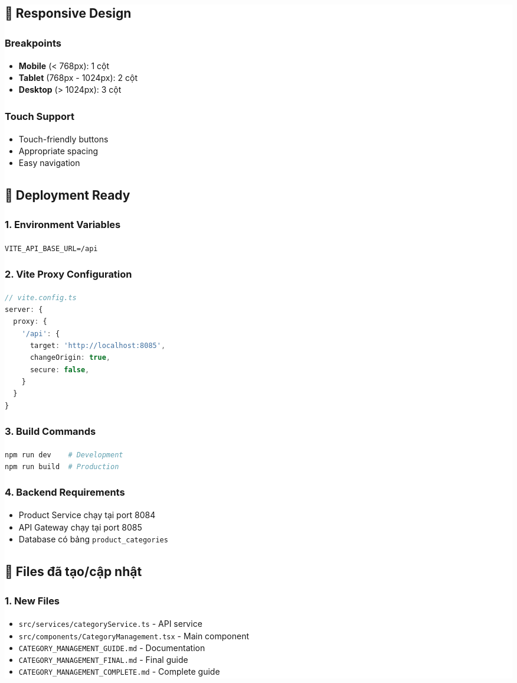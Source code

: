 ## 📱 **Responsive Design**

### **Breakpoints**
- **Mobile** (< 768px): 1 cột
- **Tablet** (768px - 1024px): 2 cột
- **Desktop** (> 1024px): 3 cột

### **Touch Support**
- Touch-friendly buttons
- Appropriate spacing
- Easy navigation

## 🚀 **Deployment Ready**

### **1. Environment Variables**
```env
VITE_API_BASE_URL=/api
```

### **2. Vite Proxy Configuration**
```typescript
// vite.config.ts
server: {
  proxy: {
    '/api': {
      target: 'http://localhost:8085',
      changeOrigin: true,
      secure: false,
    }
  }
}
```

### **3. Build Commands**
```bash
npm run dev    # Development
npm run build  # Production
```

### **4. Backend Requirements**
- Product Service chạy tại port 8084
- API Gateway chạy tại port 8085
- Database có bảng `product_categories`

## 📝 **Files đã tạo/cập nhật**

### **1. New Files**
- `src/services/categoryService.ts` - API service
- `src/components/CategoryManagement.tsx` - Main component
- `CATEGORY_MANAGEMENT_GUIDE.md` - Documentation
- `CATEGORY_MANAGEMENT_FINAL.md` - Final guide
- `CATEGORY_MANAGEMENT_COMPLETE.md` - Complete guide

